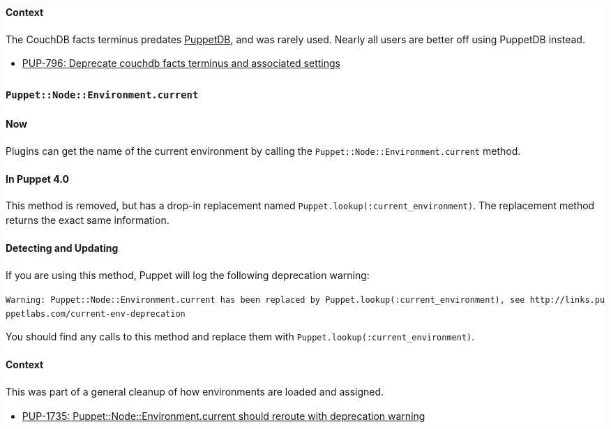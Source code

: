 #### Context

The CouchDB facts terminus predates [PuppetDB][], and was rarely used. Nearly all users are better off using PuppetDB instead.

* [PUP-796: Deprecate couchdb facts terminus and associated settings](https://tickets.puppetlabs.com/browse/PUP-796)


### `Puppet::Node::Environment.current`

#### Now

Plugins can get the name of the current environment by calling the `Puppet::Node::Environment.current` method.

#### In Puppet 4.0

This method is removed, but has a drop-in replacement named `Puppet.lookup(:current_environment)`. The replacement method returns the exact same information.

#### Detecting and Updating

If you are using this method, Puppet will log the following deprecation warning:

    Warning: Puppet::Node::Environment.current has been replaced by Puppet.lookup(:current_environment), see http://links.puppetlabs.com/current-env-deprecation

You should find any calls to this method and replace them with `Puppet.lookup(:current_environment)`.

#### Context

This was part of a general cleanup of how environments are loaded and assigned.

* [PUP-1735: Puppet::Node::Environment.current should reroute with deprecation warning](https://tickets.puppetlabs.com/browse/PUP-1735)



[inventory service]: /guides/inventory_service.html
[puppet.conf]: ./config_file_main.html
[puppetdb]: /puppetdb/latest
[auth.conf]: ./config_file_auth.html
[exported resources]: ./lang_exported.html